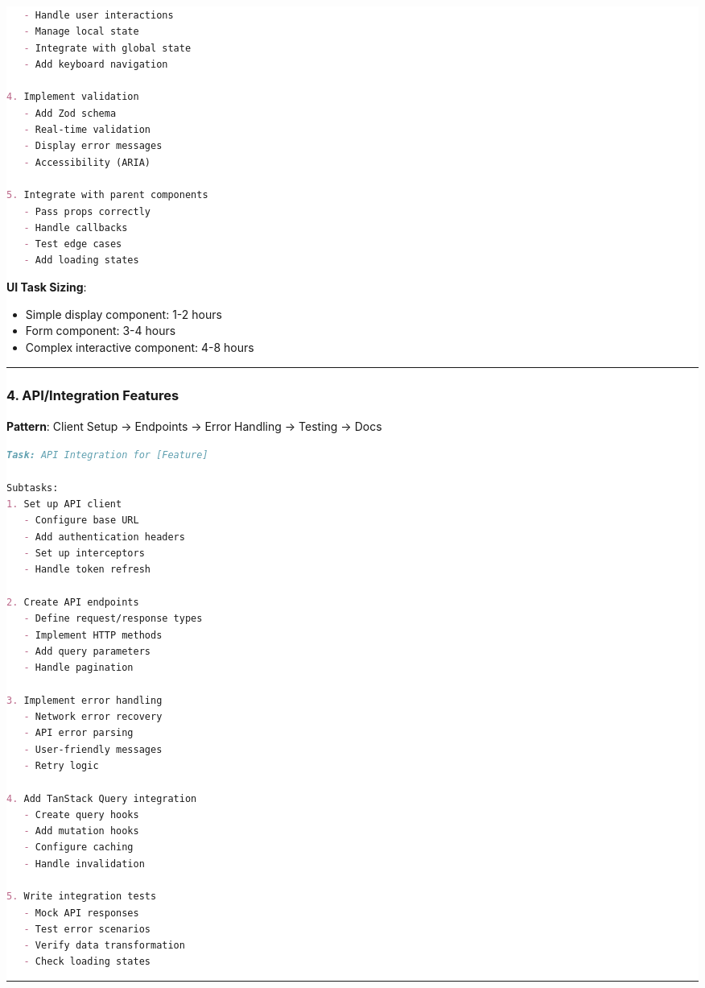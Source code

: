 ```markdown
   - Handle user interactions
   - Manage local state
   - Integrate with global state
   - Add keyboard navigation

4. Implement validation
   - Add Zod schema
   - Real-time validation
   - Display error messages
   - Accessibility (ARIA)

5. Integrate with parent components
   - Pass props correctly
   - Handle callbacks
   - Test edge cases
   - Add loading states
```

**UI Task Sizing**:
- Simple display component: 1-2 hours
- Form component: 3-4 hours
- Complex interactive component: 4-8 hours

---

### **4. API/Integration Features**

**Pattern**: Client Setup → Endpoints → Error Handling → Testing → Docs

```markdown
Task: API Integration for [Feature]

Subtasks:
1. Set up API client
   - Configure base URL
   - Add authentication headers
   - Set up interceptors
   - Handle token refresh

2. Create API endpoints
   - Define request/response types
   - Implement HTTP methods
   - Add query parameters
   - Handle pagination

3. Implement error handling
   - Network error recovery
   - API error parsing
   - User-friendly messages
   - Retry logic

4. Add TanStack Query integration
   - Create query hooks
   - Add mutation hooks
   - Configure caching
   - Handle invalidation

5. Write integration tests
   - Mock API responses
   - Test error scenarios
   - Verify data transformation
   - Check loading states
```

---